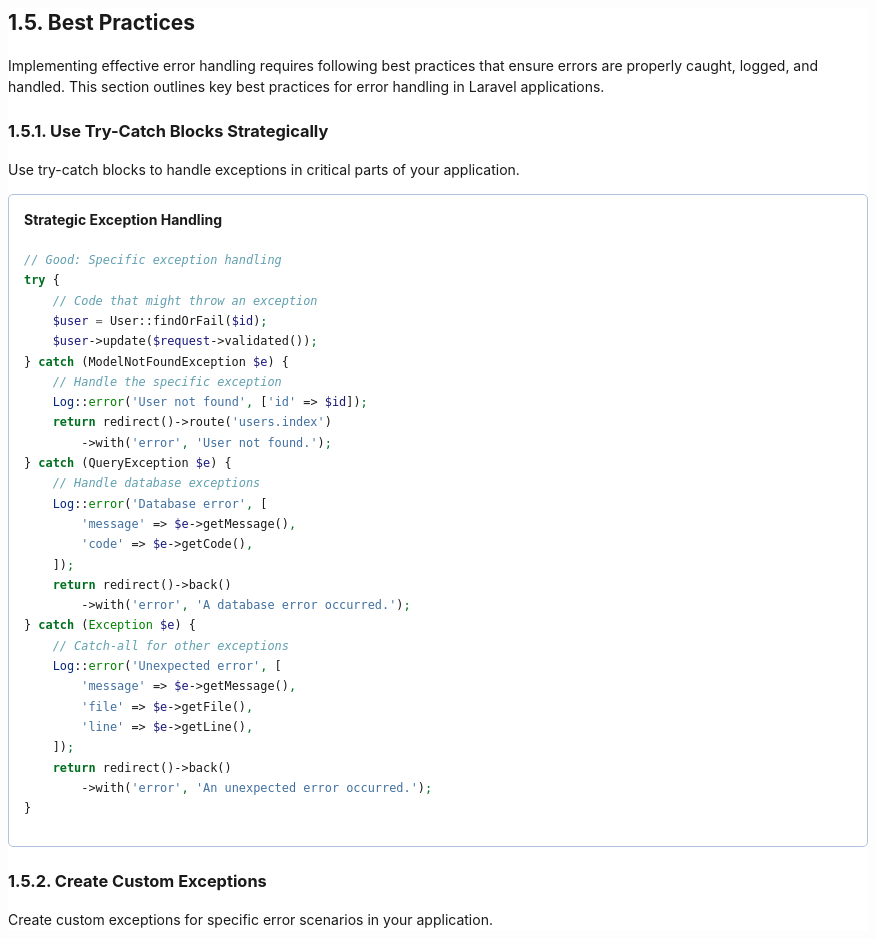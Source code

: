 ```php
```
</div>

## 1.5. Best Practices

Implementing effective error handling requires following best practices that ensure errors are properly caught, logged, and handled. This section outlines key best practices for error handling in Laravel applications.

### 1.5.1. Use Try-Catch Blocks Strategically

Use try-catch blocks to handle exceptions in critical parts of your application.

<div style="padding: 15px; border-radius: 5px; border: 1px solid #b0c4de; margin-bottom: 20px;">
<h4 style="margin-top: 0; ">Strategic Exception Handling</h4>

```php
// Good: Specific exception handling
try {
    // Code that might throw an exception
    $user = User::findOrFail($id);
    $user->update($request->validated());
} catch (ModelNotFoundException $e) {
    // Handle the specific exception
    Log::error('User not found', ['id' => $id]);
    return redirect()->route('users.index')
        ->with('error', 'User not found.');
} catch (QueryException $e) {
    // Handle database exceptions
    Log::error('Database error', [
        'message' => $e->getMessage(),
        'code' => $e->getCode(),
    ]);
    return redirect()->back()
        ->with('error', 'A database error occurred.');
} catch (Exception $e) {
    // Catch-all for other exceptions
    Log::error('Unexpected error', [
        'message' => $e->getMessage(),
        'file' => $e->getFile(),
        'line' => $e->getLine(),
    ]);
    return redirect()->back()
        ->with('error', 'An unexpected error occurred.');
}
```
</div>

### 1.5.2. Create Custom Exceptions

Create custom exceptions for specific error scenarios in your application.
